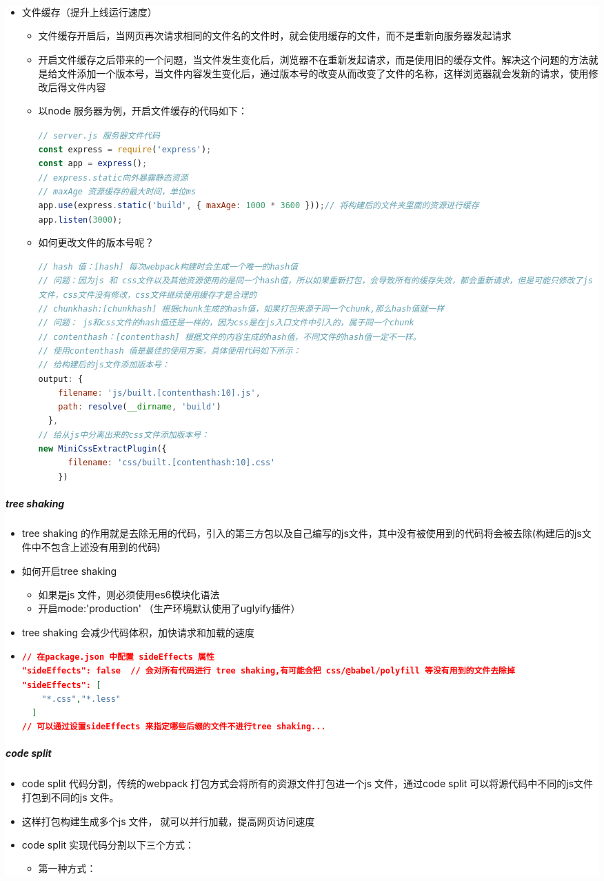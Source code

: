 - 文件缓存（提升上线运行速度）

  + 文件缓存开启后，当网页再次请求相同的文件名的文件时，就会使用缓存的文件，而不是重新向服务器发起请求

  + 开启文件缓存之后带来的一个问题，当文件发生变化后，浏览器不在重新发起请求，而是使用旧的缓存文件。解决这个问题的方法就是给文件添加一个版本号，当文件内容发生变化后，通过版本号的改变从而改变了文件的名称，这样浏览器就会发新的请求，使用修改后得文件内容

  + 以node 服务器为例，开启文件缓存的代码如下：

    ```javascript
    // server.js 服务器文件代码
    const express = require('express');
    const app = express();
    // express.static向外暴露静态资源
    // maxAge 资源缓存的最大时间，单位ms
    app.use(express.static('build', { maxAge: 1000 * 3600 }));// 将构建后的文件夹里面的资源进行缓存
    app.listen(3000);
    ```

  + 如何更改文件的版本号呢？

    ```javascript
    // hash 值：[hash] 每次webpack构建时会生成一个唯一的hash值
    // 问题：因为js 和 css文件以及其他资源使用的是同一个hash值，所以如果重新打包，会导致所有的缓存失效，都会重新请求，但是可能只修改了js文件，css文件没有修改，css文件继续使用缓存才是合理的
    // chunkhash:[chunkhash] 根据chunk生成的hash值，如果打包来源于同一个chunk,那么hash值就一样
    // 问题： js和css文件的hash值还是一样的，因为css是在js入口文件中引入的，属于同一个chunk
    // contenthash：[contenthash] 根据文件的内容生成的hash值，不同文件的hash值一定不一样。
    // 使用contenthash 值是最佳的使用方案，具体使用代码如下所示：
    // 给构建后的js文件添加版本号：
    output: {
        filename: 'js/built.[contenthash:10].js',
        path: resolve(__dirname, 'build')
      },
    // 给从js中分离出来的css文件添加版本号：
    new MiniCssExtractPlugin({
          filename: 'css/built.[contenthash:10].css'
        })  
    ```

##### tree shaking

- tree shaking 的作用就是去除无用的代码，引入的第三方包以及自己编写的js文件，其中没有被使用到的代码将会被去除(构建后的js文件中不包含上述没有用到的代码)
- 如何开启tree shaking
  + 如果是js 文件，则必须使用es6模块化语法
  + 开启mode:'production' （生产环境默认使用了uglyify插件）

- tree shaking 会减少代码体积，加快请求和加载的速度

- ```json
  // 在package.json 中配置 sideEffects 属性
  "sideEffects": false  // 会对所有代码进行 tree shaking,有可能会把 css/@babel/polyfill 等没有用到的文件去除掉
  "sideEffects": [
      "*.css","*.less"
    ]
  // 可以通过设置sideEffects 来指定哪些后缀的文件不进行tree shaking...
  ```

##### code split

- code split 代码分割，传统的webpack 打包方式会将所有的资源文件打包进一个js 文件，通过code split 可以将源代码中不同的js文件打包到不同的js 文件。

- 这样打包构建生成多个js 文件， 就可以并行加载，提高网页访问速度

- code split 实现代码分割以下三个方式：

  + 第一种方式：

  ```